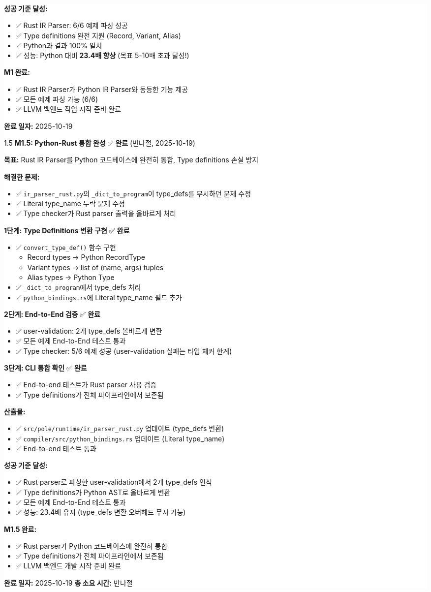    **성공 기준 달성:**
   - ✅ Rust IR Parser: 6/6 예제 파싱 성공
   - ✅ Type definitions 완전 지원 (Record, Variant, Alias)
   - ✅ Python과 결과 100% 일치
   - ✅ 성능: Python 대비 **23.4배 향상** (목표 5-10배 초과 달성!)
   
   **M1 완료:**
   - ✅ Rust IR Parser가 Python IR Parser와 동등한 기능 제공
   - ✅ 모든 예제 파싱 가능 (6/6)
   - ✅ LLVM 백엔드 작업 시작 준비 완료
   
   **완료 일자:** 2025-10-19

1.5 **M1.5: Python-Rust 통합 완성** ✅ **완료** (반나절, 2025-10-19)
   
   **목표:** Rust IR Parser를 Python 코드베이스에 완전히 통합, Type definitions 손실 방지
   
   **해결한 문제:**
   - ✅ `ir_parser_rust.py`의 `_dict_to_program`이 type_defs를 무시하던 문제 수정
   - ✅ Literal type_name 누락 문제 수정
   - ✅ Type checker가 Rust parser 출력을 올바르게 처리
   
   **1단계: Type Definitions 변환 구현** ✅ **완료**
   - ✅ `convert_type_def()` 함수 구현
     - Record types → Python RecordType
     - Variant types → list of (name, args) tuples
     - Alias types → Python Type
   - ✅ `_dict_to_program`에서 type_defs 처리
   - ✅ `python_bindings.rs`에 Literal type_name 필드 추가
   
   **2단계: End-to-End 검증** ✅ **완료**
   - ✅ user-validation: 2개 type_defs 올바르게 변환
   - ✅ 모든 예제 End-to-End 테스트 통과
   - ✅ Type checker: 5/6 예제 성공 (user-validation 실패는 타입 체커 한계)
   
   **3단계: CLI 통합 확인** ✅ **완료**
   - ✅ End-to-end 테스트가 Rust parser 사용 검증
   - ✅ Type definitions가 전체 파이프라인에서 보존됨
   
   **산출물:**
   - ✅ `src/pole/runtime/ir_parser_rust.py` 업데이트 (type_defs 변환)
   - ✅ `compiler/src/python_bindings.rs` 업데이트 (Literal type_name)
   - ✅ End-to-end 테스트 통과
   
   **성공 기준 달성:**
   - ✅ Rust parser로 파싱한 user-validation에서 2개 type_defs 인식
   - ✅ Type definitions가 Python AST로 올바르게 변환
   - ✅ 모든 예제 End-to-End 테스트 통과
   - ✅ 성능: 23.4배 유지 (type_defs 변환 오버헤드 무시 가능)
   
   **M1.5 완료:**
   - ✅ Rust parser가 Python 코드베이스에 완전히 통합
   - ✅ Type definitions가 전체 파이프라인에서 보존됨
   - ✅ LLVM 백엔드 개발 시작 준비 완료
   
   **완료 일자:** 2025-10-19
   **총 소요 시간:** 반나절

